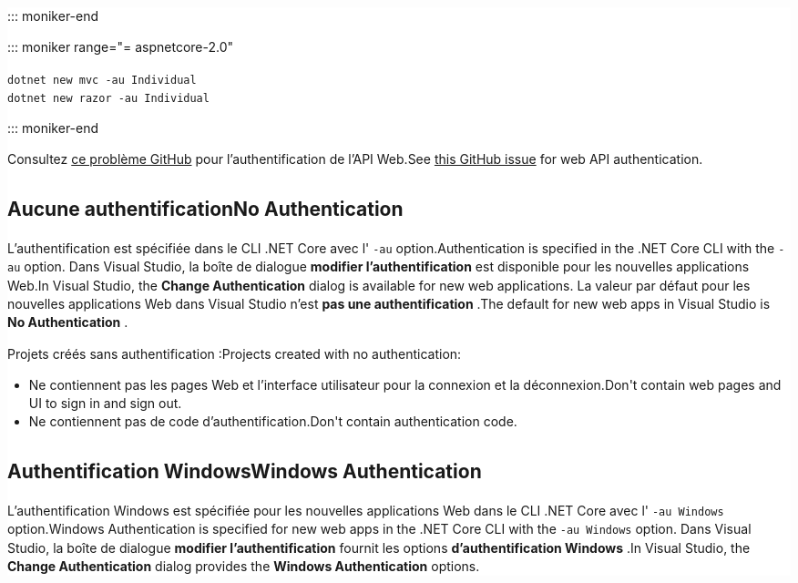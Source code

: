 ::: moniker-end

::: moniker range="= aspnetcore-2.0"

```dotnetcli
dotnet new mvc -au Individual
dotnet new razor -au Individual
```

::: moniker-end

<span data-ttu-id="3cff9-106">Consultez [ce problème GitHub](https://github.com/dotnet/AspNetCore/issues/5833) pour l’authentification de l’API Web.</span><span class="sxs-lookup"><span data-stu-id="3cff9-106">See [this GitHub issue](https://github.com/dotnet/AspNetCore/issues/5833) for web API authentication.</span></span>

<a name="no"></a>

## <a name="no-authentication"></a><span data-ttu-id="3cff9-107">Aucune authentification</span><span class="sxs-lookup"><span data-stu-id="3cff9-107">No Authentication</span></span>

<span data-ttu-id="3cff9-108">L’authentification est spécifiée dans le CLI .NET Core avec l' `-au` option.</span><span class="sxs-lookup"><span data-stu-id="3cff9-108">Authentication is specified in the .NET Core CLI with the `-au` option.</span></span> <span data-ttu-id="3cff9-109">Dans Visual Studio, la boîte de dialogue **modifier l’authentification** est disponible pour les nouvelles applications Web.</span><span class="sxs-lookup"><span data-stu-id="3cff9-109">In Visual Studio, the **Change Authentication** dialog is available for new web applications.</span></span> <span data-ttu-id="3cff9-110">La valeur par défaut pour les nouvelles applications Web dans Visual Studio n’est **pas une authentification** .</span><span class="sxs-lookup"><span data-stu-id="3cff9-110">The default for new web apps in Visual Studio is **No Authentication** .</span></span>

<span data-ttu-id="3cff9-111">Projets créés sans authentification :</span><span class="sxs-lookup"><span data-stu-id="3cff9-111">Projects created with no authentication:</span></span>

* <span data-ttu-id="3cff9-112">Ne contiennent pas les pages Web et l’interface utilisateur pour la connexion et la déconnexion.</span><span class="sxs-lookup"><span data-stu-id="3cff9-112">Don't contain web pages and UI to sign in and sign out.</span></span>
* <span data-ttu-id="3cff9-113">Ne contiennent pas de code d’authentification.</span><span class="sxs-lookup"><span data-stu-id="3cff9-113">Don't contain authentication code.</span></span>

<a name="win"></a>

## <a name="windows-authentication"></a><span data-ttu-id="3cff9-114">Authentification Windows</span><span class="sxs-lookup"><span data-stu-id="3cff9-114">Windows Authentication</span></span>

<span data-ttu-id="3cff9-115">L’authentification Windows est spécifiée pour les nouvelles applications Web dans le CLI .NET Core avec l' `-au Windows` option.</span><span class="sxs-lookup"><span data-stu-id="3cff9-115">Windows Authentication is specified for new web apps in the .NET Core CLI with the `-au Windows` option.</span></span> <span data-ttu-id="3cff9-116">Dans Visual Studio, la boîte de dialogue **modifier l’authentification** fournit les options **d’authentification Windows** .</span><span class="sxs-lookup"><span data-stu-id="3cff9-116">In Visual Studio, the **Change Authentication** dialog provides the **Windows Authentication** options.</span></span>
